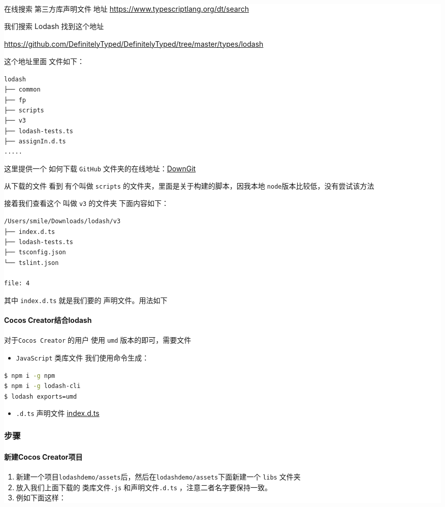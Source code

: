 在线搜索 第三方库声明文件 地址 https://www.typescriptlang.org/dt/search

我们搜索 Lodash 找到这个地址

https://github.com/DefinitelyTyped/DefinitelyTyped/tree/master/types/lodash

这个地址里面 文件如下：

```bash
lodash
├── common
├── fp
├── scripts
├── v3
├── lodash-tests.ts
├── assignIn.d.ts
.....
```

这里提供一个 如何下载 `GitHub` 文件夹的在线地址：[DownGit](https://minhaskamal.github.io/DownGit)

从下载的文件 看到 有个叫做 `scripts` 的文件夹，里面是关于构建的脚本，因我本地 `node`版本比较低，没有尝试该方法

接着我们查看这个 叫做 `v3` 的文件夹 下面内容如下：

```bash
/Users/smile/Downloads/lodash/v3
├── index.d.ts
├── lodash-tests.ts
├── tsconfig.json
└── tslint.json

file: 4
```

其中 `index.d.ts` 就是我们要的 声明文件。用法如下

#### Cocos Creator结合lodash

对于`Cocos Creator` 的用户 使用 `umd` 版本的即可，需要文件

- `JavaScript` 类库文件 我们使用命令生成：

```bash
$ npm i -g npm
$ npm i -g lodash-cli
$ lodash exports=umd
```

- `.d.ts` 声明文件 [index.d.ts](https://github.com/DefinitelyTyped/DefinitelyTyped/blob/master/types/lodash/v3/index.d.ts)

### 步骤

#### 新建Cocos Creator项目

1. 新建一个项目`lodashdemo/assets`后，然后在`lodashdemo/assets`下面新建一个 `libs` 文件夹
2. 放入我们上面下载的 类库文件`.js` 和声明文件`.d.ts` ，注意二者名字要保持一致。
3. 例如下面这样：

